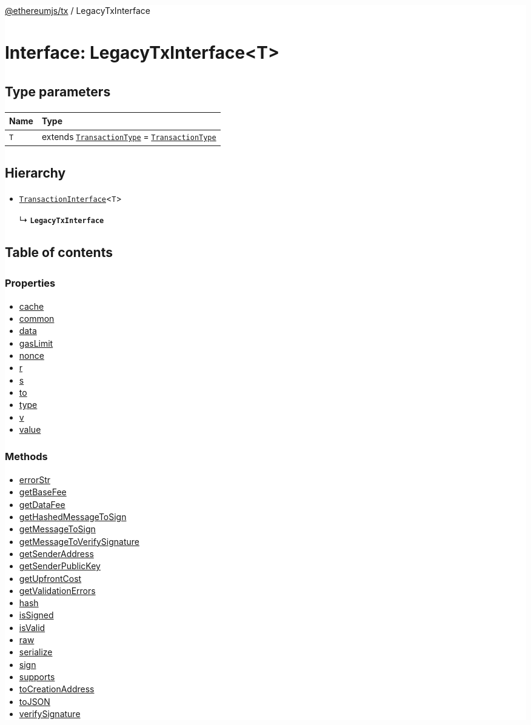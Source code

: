 [@ethereumjs/tx](../README.md) / LegacyTxInterface

# Interface: LegacyTxInterface<T\>

## Type parameters

| Name | Type |
| :------ | :------ |
| `T` | extends [`TransactionType`](../enums/TransactionType.md) = [`TransactionType`](../enums/TransactionType.md) |

## Hierarchy

- [`TransactionInterface`](TransactionInterface.md)<`T`\>

  ↳ **`LegacyTxInterface`**

## Table of contents

### Properties

- [cache](LegacyTxInterface.md#cache)
- [common](LegacyTxInterface.md#common)
- [data](LegacyTxInterface.md#data)
- [gasLimit](LegacyTxInterface.md#gaslimit)
- [nonce](LegacyTxInterface.md#nonce)
- [r](LegacyTxInterface.md#r)
- [s](LegacyTxInterface.md#s)
- [to](LegacyTxInterface.md#to)
- [type](LegacyTxInterface.md#type)
- [v](LegacyTxInterface.md#v)
- [value](LegacyTxInterface.md#value)

### Methods

- [errorStr](LegacyTxInterface.md#errorstr)
- [getBaseFee](LegacyTxInterface.md#getbasefee)
- [getDataFee](LegacyTxInterface.md#getdatafee)
- [getHashedMessageToSign](LegacyTxInterface.md#gethashedmessagetosign)
- [getMessageToSign](LegacyTxInterface.md#getmessagetosign)
- [getMessageToVerifySignature](LegacyTxInterface.md#getmessagetoverifysignature)
- [getSenderAddress](LegacyTxInterface.md#getsenderaddress)
- [getSenderPublicKey](LegacyTxInterface.md#getsenderpublickey)
- [getUpfrontCost](LegacyTxInterface.md#getupfrontcost)
- [getValidationErrors](LegacyTxInterface.md#getvalidationerrors)
- [hash](LegacyTxInterface.md#hash)
- [isSigned](LegacyTxInterface.md#issigned)
- [isValid](LegacyTxInterface.md#isvalid)
- [raw](LegacyTxInterface.md#raw)
- [serialize](LegacyTxInterface.md#serialize)
- [sign](LegacyTxInterface.md#sign)
- [supports](LegacyTxInterface.md#supports)
- [toCreationAddress](LegacyTxInterface.md#tocreationaddress)
- [toJSON](LegacyTxInterface.md#tojson)
- [verifySignature](LegacyTxInterface.md#verifysignature)
